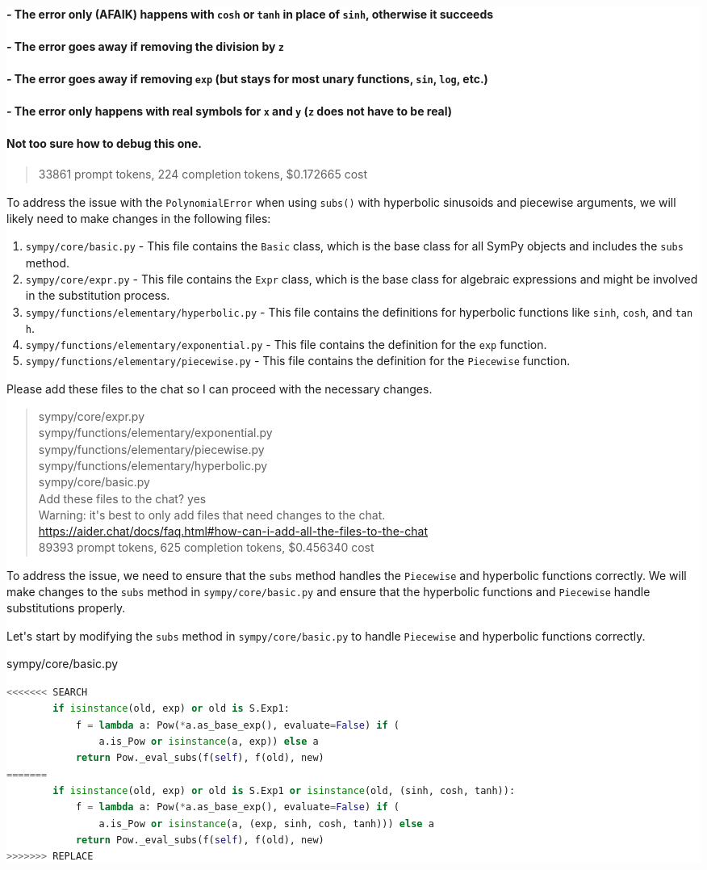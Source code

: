 #### - The error only (AFAIK) happens with `cosh` or `tanh` in place of `sinh`, otherwise it succeeds  
#### - The error goes away if removing the division by `z`  
#### - The error goes away if removing `exp` (but stays for most unary functions, `sin`, `log`, etc.)  
#### - The error only happens with real symbols for `x` and `y` (`z` does not have to be real)  
####   
#### Not too sure how to debug this one.  
> 33861 prompt tokens, 224 completion tokens, $0.172665 cost  

To address the issue with the `PolynomialError` when using `subs()` with hyperbolic sinusoids and piecewise arguments, we will likely need to make changes in the following files:

1. `sympy/core/basic.py` - This file contains the `Basic` class, which is the base class for all SymPy objects and includes the `subs` method.
2. `sympy/core/expr.py` - This file contains the `Expr` class, which is the base class for algebraic expressions and might be involved in the substitution process.
3. `sympy/functions/elementary/hyperbolic.py` - This file contains the definitions for hyperbolic functions like `sinh`, `cosh`, and `tanh`.
4. `sympy/functions/elementary/exponential.py` - This file contains the definition for the `exp` function.
5. `sympy/functions/elementary/piecewise.py` - This file contains the definition for the `Piecewise` function.

Please add these files to the chat so I can proceed with the necessary changes.

> sympy/core/expr.py  
> sympy/functions/elementary/exponential.py  
> sympy/functions/elementary/piecewise.py  
> sympy/functions/elementary/hyperbolic.py  
> sympy/core/basic.py  
> Add these files to the chat? yes  
> Warning: it's best to only add files that need changes to the chat.  
> https://aider.chat/docs/faq.html#how-can-i-add-all-the-files-to-the-chat  
> 89393 prompt tokens, 625 completion tokens, $0.456340 cost  

To address the issue, we need to ensure that the `subs` method handles the `Piecewise` and hyperbolic functions correctly. We will make changes to the `subs` method in `sympy/core/basic.py` and ensure that the hyperbolic functions and `Piecewise` handle substitutions properly.

Let's start by modifying the `subs` method in `sympy/core/basic.py` to handle `Piecewise` and hyperbolic functions correctly.

sympy/core/basic.py
```python
<<<<<<< SEARCH
        if isinstance(old, exp) or old is S.Exp1:
            f = lambda a: Pow(*a.as_base_exp(), evaluate=False) if (
                a.is_Pow or isinstance(a, exp)) else a
            return Pow._eval_subs(f(self), f(old), new)
=======
        if isinstance(old, exp) or old is S.Exp1 or isinstance(old, (sinh, cosh, tanh)):
            f = lambda a: Pow(*a.as_base_exp(), evaluate=False) if (
                a.is_Pow or isinstance(a, (exp, sinh, cosh, tanh))) else a
            return Pow._eval_subs(f(self), f(old), new)
>>>>>>> REPLACE
```
